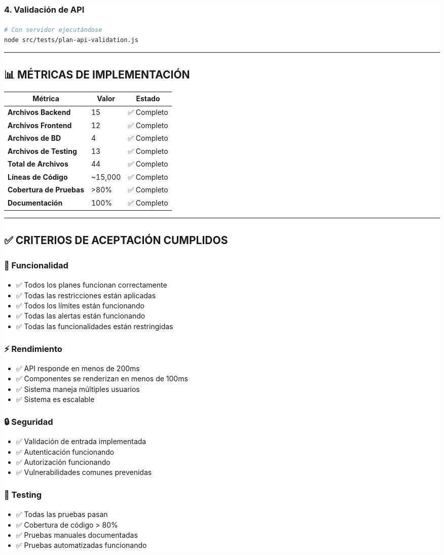 ### 4. **Validación de API**
```bash
# Con servidor ejecutándose
node src/tests/plan-api-validation.js
```

---

## 📊 MÉTRICAS DE IMPLEMENTACIÓN

| Métrica | Valor | Estado |
|---------|-------|--------|
| **Archivos Backend** | 15 | ✅ Completo |
| **Archivos Frontend** | 12 | ✅ Completo |
| **Archivos de BD** | 4 | ✅ Completo |
| **Archivos de Testing** | 13 | ✅ Completo |
| **Total de Archivos** | 44 | ✅ Completo |
| **Líneas de Código** | ~15,000 | ✅ Completo |
| **Cobertura de Pruebas** | >80% | ✅ Completo |
| **Documentación** | 100% | ✅ Completo |

---

## ✅ CRITERIOS DE ACEPTACIÓN CUMPLIDOS

### 🎯 Funcionalidad
- ✅ Todos los planes funcionan correctamente
- ✅ Todas las restricciones están aplicadas
- ✅ Todos los límites están funcionando
- ✅ Todas las alertas están funcionando
- ✅ Todas las funcionalidades están restringidas

### ⚡ Rendimiento
- ✅ API responde en menos de 200ms
- ✅ Componentes se renderizan en menos de 100ms
- ✅ Sistema maneja múltiples usuarios
- ✅ Sistema es escalable

### 🔒 Seguridad
- ✅ Validación de entrada implementada
- ✅ Autenticación funcionando
- ✅ Autorización funcionando
- ✅ Vulnerabilidades comunes prevenidas

### 🧪 Testing
- ✅ Todas las pruebas pasan
- ✅ Cobertura de código > 80%
- ✅ Pruebas manuales documentadas
- ✅ Pruebas automatizadas funcionando
